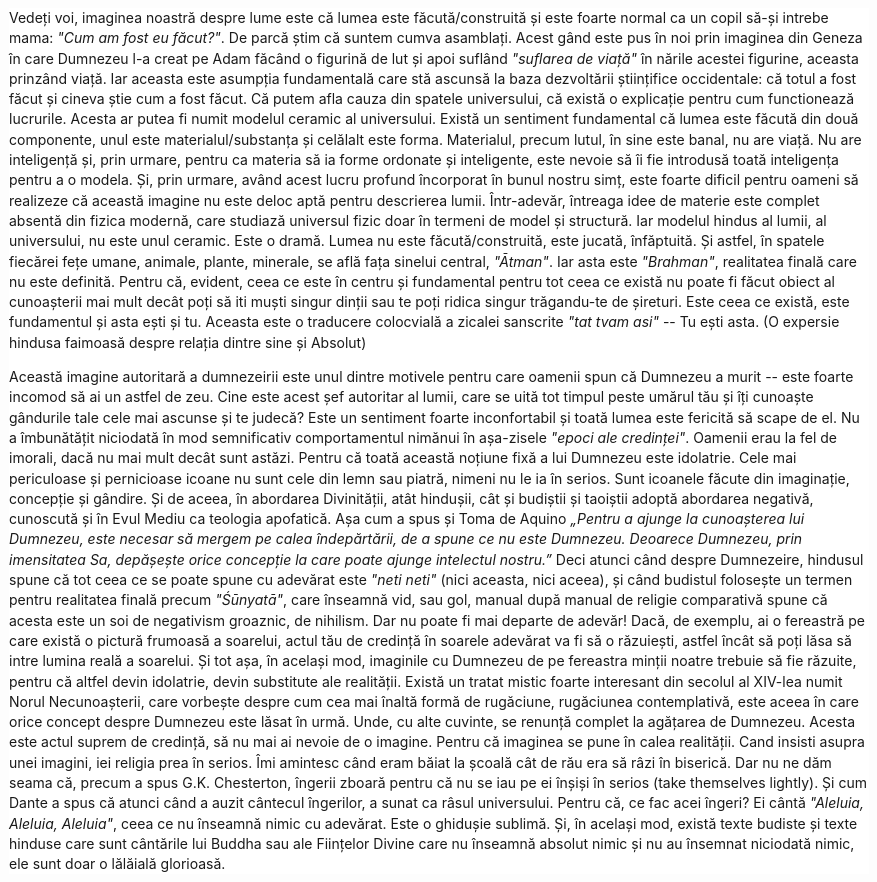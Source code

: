 Vedeți voi, imaginea noastră despre lume este că lumea este făcută/construită și este foarte normal ca un copil să-și intrebe mama: _"Cum am fost eu făcut?"_. De parcă știm că suntem cumva asamblați. Acest gând este pus în noi prin imaginea din Geneza în care Dumnezeu l-a creat pe Adam făcând o figurină de lut și apoi suflând _"suflarea de viață"_ în nările acestei figurine, aceasta prinzând viață. Iar aceasta este asumpția fundamentală care stă ascunsă la baza dezvoltării științifice occidentale: că totul a fost făcut și cineva știe cum a fost făcut. Că putem afla cauza din spatele universului, că există o explicație pentru cum functionează lucrurile. Acesta ar putea fi numit modelul ceramic al universului. Există un sentiment fundamental că lumea este făcută din două componente, unul este materialul/substanța și celălalt este forma. Materialul, precum lutul, în sine este banal, nu are viață. Nu are inteligență și, prin urmare, pentru ca materia să ia forme ordonate și inteligente, este nevoie să îi fie introdusă toată inteligența pentru a o modela. Și, prin urmare, având acest lucru profund încorporat în bunul nostru simț, este foarte dificil pentru oameni să realizeze că această imagine nu este deloc aptă pentru descrierea lumii. Într-adevăr, întreaga idee de materie este complet absentă din fizica modernă, care studiază universul fizic doar în termeni de model și structură. Iar modelul hindus al lumii, al universului, nu este unul ceramic. Este o dramă. Lumea nu este făcută/construită, este jucată, înfăptuită. Și astfel, în spatele fiecărei fețe umane, animale, plante, minerale, se află fața sinelui central, _"Ātman"_. Iar asta este _"Brahman"_, realitatea finală care nu este definită. Pentru că, evident, ceea ce este în centru și fundamental pentru tot ceea ce există nu poate fi făcut obiect al cunoașterii mai mult decât poți să iti muști singur dinții sau te poți ridica singur trăgandu-te de șireturi. Este ceea ce există, este fundamentul și asta ești și tu. Aceasta este o traducere colocvială a zicalei sanscrite _"tat tvam asi"_ -- Tu ești asta. (O expersie hindusa faimoasă despre relația dintre sine și Absolut)

Această imagine autoritară a dumnezeirii este unul dintre motivele pentru care oamenii spun că Dumnezeu a murit -- este foarte incomod să ai un astfel de zeu. Cine este acest șef autoritar al lumii, care se uită tot timpul peste umărul tău și îți cunoaște gândurile tale cele mai ascunse și te judecă? Este un sentiment foarte inconfortabil și toată lumea este fericită să scape de el. Nu a îmbunătățit niciodată în mod semnificativ comportamentul nimănui în așa-zisele _"epoci ale credinței"_. Oamenii erau la fel de imorali, dacă nu mai mult decât sunt astăzi. Pentru că toată această noțiune fixă a lui Dumnezeu este idolatrie. Cele mai periculoase și pernicioase icoane nu sunt cele din lemn sau piatră, nimeni nu le ia în serios. Sunt icoanele făcute din imaginație, concepție și gândire. Și de aceea, în abordarea Divinității, atât hindușii, cât și budiștii și taoiștii adoptă abordarea negativă, cunoscută și în Evul Mediu ca teologia apofatică. Așa cum a spus și Toma de Aquino _„Pentru a ajunge la cunoașterea lui Dumnezeu, este necesar să mergem pe calea îndepărtării, de a spune ce nu este Dumnezeu. Deoarece Dumnezeu, prin imensitatea Sa, depășește orice concepție la care poate ajunge intelectul nostru.”_ Deci atunci când despre Dumnezeire, hindusul spune că tot ceea ce se poate spune cu adevărat este _"neti neti"_ (nici aceasta, nici aceea), și când budistul folosește un termen pentru realitatea finală precum _"Śūnyatā"_, care înseamnă vid, sau gol, manual după manual de religie comparativă spune că acesta este un soi de negativism groaznic, de nihilism. Dar nu poate fi mai departe de adevăr! Dacă, de exemplu, ai o fereastră pe care există o pictură frumoasă a soarelui, actul tău de credință în soarele adevărat va fi să o răzuiești, astfel încât să poți lăsa să intre lumina reală a soarelui. Și tot așa, în același mod, imaginile cu Dumnezeu de pe fereastra minții noatre trebuie să fie răzuite, pentru că altfel devin idolatrie, devin substitute ale realității. Există un tratat mistic foarte interesant din secolul al XIV-lea numit Norul Necunoașterii, care vorbește despre cum cea mai înaltă formă de rugăciune, rugăciunea contemplativă, este aceea în care orice concept despre Dumnezeu este lăsat în urmă. Unde, cu alte cuvinte, se renunță complet la agățarea de Dumnezeu. Acesta este actul suprem de credință, să nu mai ai nevoie de o imagine. Pentru că imaginea se pune în calea realității. Cand insisti asupra unei imagini, iei religia prea în serios. Îmi amintesc când eram băiat la școală cât de rău era să râzi în biserică. Dar nu ne dăm seama că, precum a spus G.K. Chesterton, îngerii zboară pentru că nu se iau pe ei înșiși în serios (take themselves lightly). Și cum Dante a spus că atunci când a auzit cântecul îngerilor, a sunat ca râsul universului. Pentru că, ce fac acei îngeri? Ei cântă _"Aleluia, Aleluia, Aleluia"_, ceea ce nu înseamnă nimic cu adevărat. Este o ghidușie sublimă. Și, în același mod, există texte budiste și texte hinduse care sunt cântările lui Buddha sau ale Ființelor Divine care nu înseamnă absolut nimic și nu au însemnat niciodată nimic, ele sunt doar o lălăială glorioasă.

